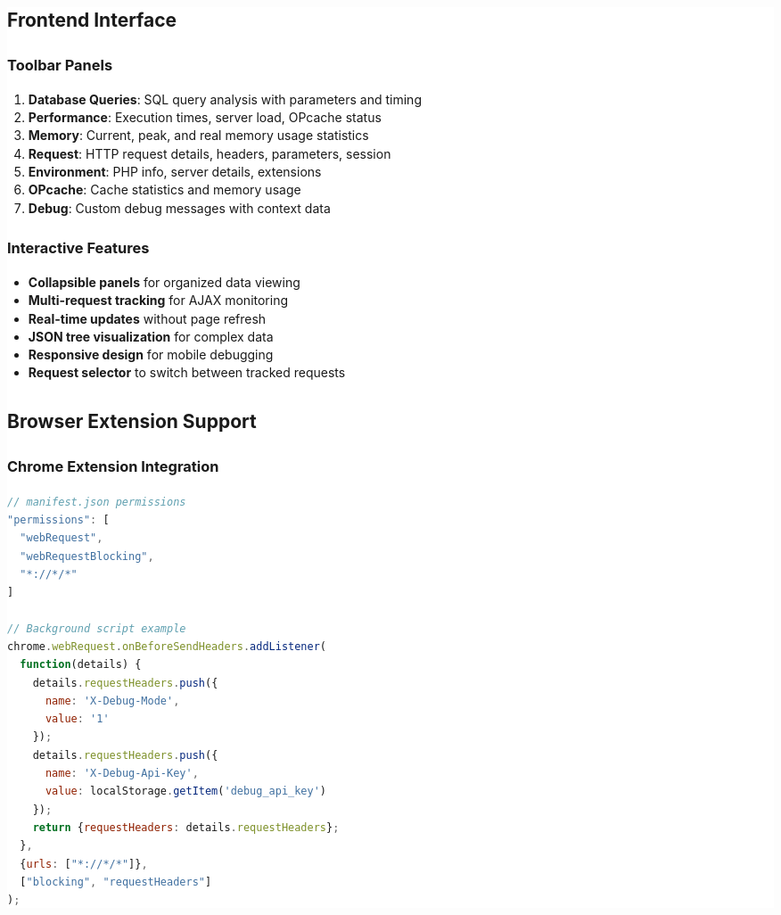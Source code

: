 ## Frontend Interface

### Toolbar Panels

1. **Database Queries**: SQL query analysis with parameters and timing
2. **Performance**: Execution times, server load, OPcache status  
3. **Memory**: Current, peak, and real memory usage statistics
4. **Request**: HTTP request details, headers, parameters, session
5. **Environment**: PHP info, server details, extensions
6. **OPcache**: Cache statistics and memory usage
7. **Debug**: Custom debug messages with context data

### Interactive Features

- **Collapsible panels** for organized data viewing
- **Multi-request tracking** for AJAX monitoring
- **Real-time updates** without page refresh
- **JSON tree visualization** for complex data
- **Responsive design** for mobile debugging
- **Request selector** to switch between tracked requests

## Browser Extension Support

### Chrome Extension Integration

```javascript
// manifest.json permissions
"permissions": [
  "webRequest",
  "webRequestBlocking",
  "*://*/*"
]

// Background script example
chrome.webRequest.onBeforeSendHeaders.addListener(
  function(details) {
    details.requestHeaders.push({
      name: 'X-Debug-Mode',
      value: '1'
    });
    details.requestHeaders.push({
      name: 'X-Debug-Api-Key', 
      value: localStorage.getItem('debug_api_key')
    });
    return {requestHeaders: details.requestHeaders};
  },
  {urls: ["*://*/*"]},
  ["blocking", "requestHeaders"]
);
```
